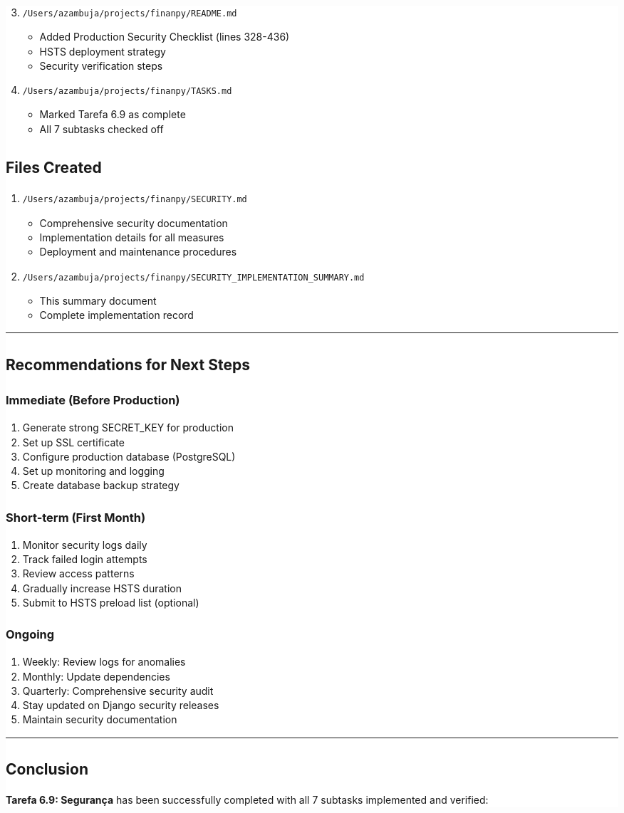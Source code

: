 3. `/Users/azambuja/projects/finanpy/README.md`
   - Added Production Security Checklist (lines 328-436)
   - HSTS deployment strategy
   - Security verification steps

4. `/Users/azambuja/projects/finanpy/TASKS.md`
   - Marked Tarefa 6.9 as complete
   - All 7 subtasks checked off

## Files Created

1. `/Users/azambuja/projects/finanpy/SECURITY.md`
   - Comprehensive security documentation
   - Implementation details for all measures
   - Deployment and maintenance procedures

2. `/Users/azambuja/projects/finanpy/SECURITY_IMPLEMENTATION_SUMMARY.md`
   - This summary document
   - Complete implementation record

---

## Recommendations for Next Steps

### Immediate (Before Production)
1. Generate strong SECRET_KEY for production
2. Set up SSL certificate
3. Configure production database (PostgreSQL)
4. Set up monitoring and logging
5. Create database backup strategy

### Short-term (First Month)
1. Monitor security logs daily
2. Track failed login attempts
3. Review access patterns
4. Gradually increase HSTS duration
5. Submit to HSTS preload list (optional)

### Ongoing
1. Weekly: Review logs for anomalies
2. Monthly: Update dependencies
3. Quarterly: Comprehensive security audit
4. Stay updated on Django security releases
5. Maintain security documentation

---

## Conclusion

**Tarefa 6.9: Segurança** has been successfully completed with all 7 subtasks implemented and verified:
